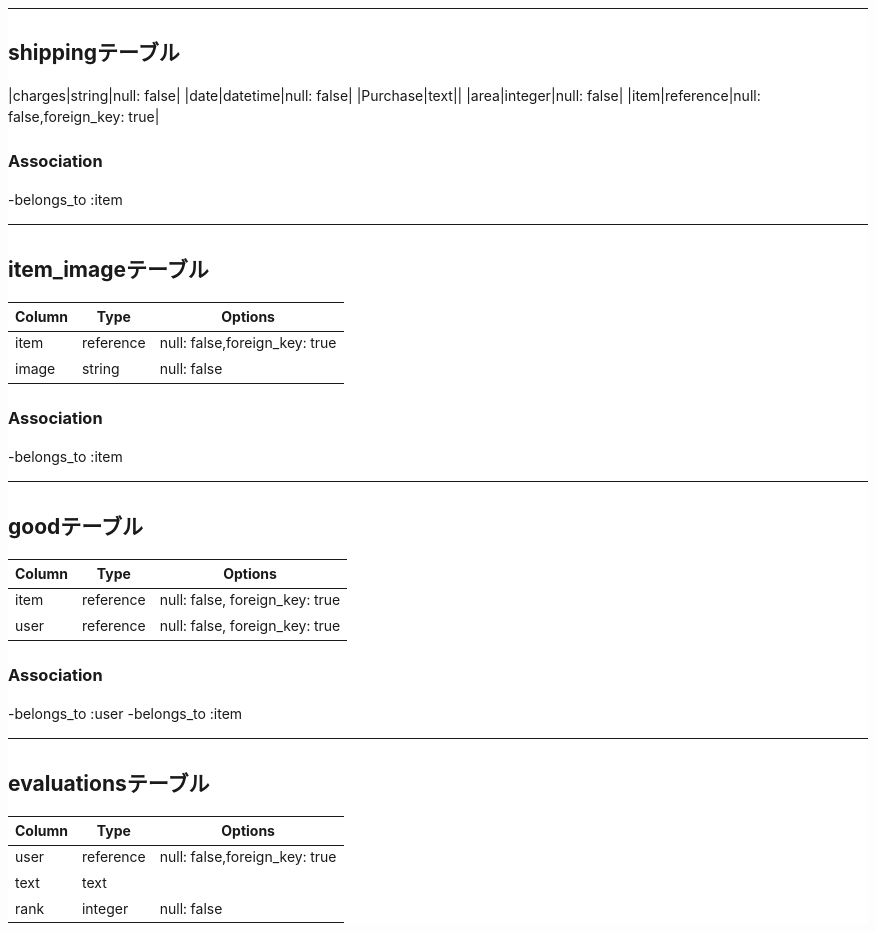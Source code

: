 ------------------------------------------------------------

## shippingテーブル
|charges|string|null: false|
|date|datetime|null: false|
|Purchase|text||
|area|integer|null: false|
|item|reference|null: false,foreign_key: true|

### Association
-belongs_to :item

----------------------------------------------------------

## item_imageテーブル
|Column|Type|Options|
|------|----|-------|
|item|reference|null: false,foreign_key: true|
|image|string|null: false|

### Association
-belongs_to :item 

-----------------------------------------------------------

## goodテーブル
|Column|Type|Options|
|------|----|-------|
|item|reference|null: false, foreign_key: true|
|user|reference|null: false, foreign_key: true|

### Association
-belongs_to :user 
-belongs_to :item

-----------------------------------------------------------

## evaluationsテーブル
|Column|Type|Options|
|------|----|-------|
|user|reference|null: false,foreign_key: true| 
|text|text||
|rank|integer|null: false|
